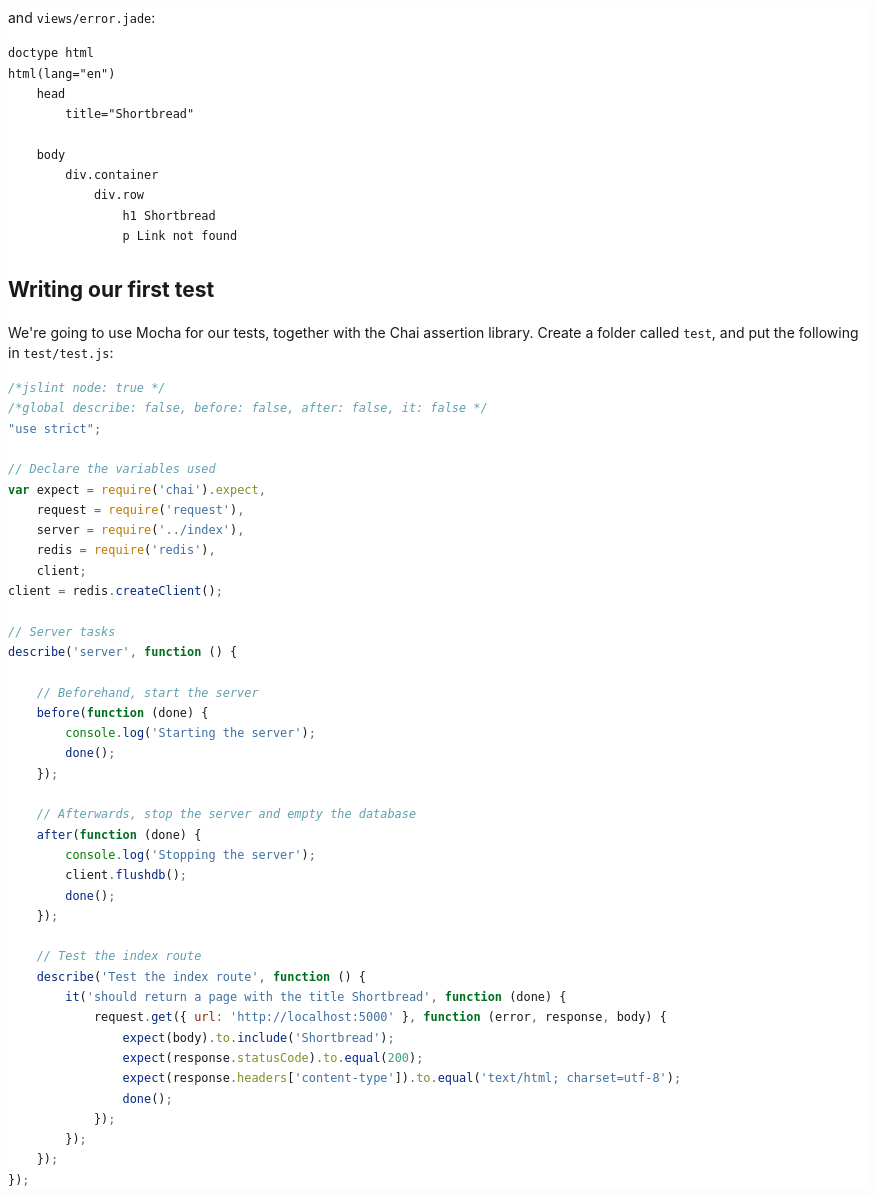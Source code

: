 and `views/error.jade`:

```jade
doctype html
html(lang="en")
    head
        title="Shortbread"

    body
        div.container
            div.row
                h1 Shortbread
                p Link not found
```

Writing our first test
----------------------

We're going to use Mocha for our tests, together with the Chai assertion library. Create a folder called `test`, and put the following in `test/test.js`:

```javascript
/*jslint node: true */
/*global describe: false, before: false, after: false, it: false */
"use strict";

// Declare the variables used
var expect = require('chai').expect,
    request = require('request'),
    server = require('../index'),
    redis = require('redis'),
    client;
client = redis.createClient();

// Server tasks
describe('server', function () {

    // Beforehand, start the server
    before(function (done) {
        console.log('Starting the server');
        done();
    });

    // Afterwards, stop the server and empty the database
    after(function (done) {
        console.log('Stopping the server');
        client.flushdb();
        done();
    });

    // Test the index route
    describe('Test the index route', function () {
        it('should return a page with the title Shortbread', function (done) {
            request.get({ url: 'http://localhost:5000' }, function (error, response, body) {
                expect(body).to.include('Shortbread');
                expect(response.statusCode).to.equal(200);
                expect(response.headers['content-type']).to.equal('text/html; charset=utf-8');
                done();
            });
        });
    });
});
```
